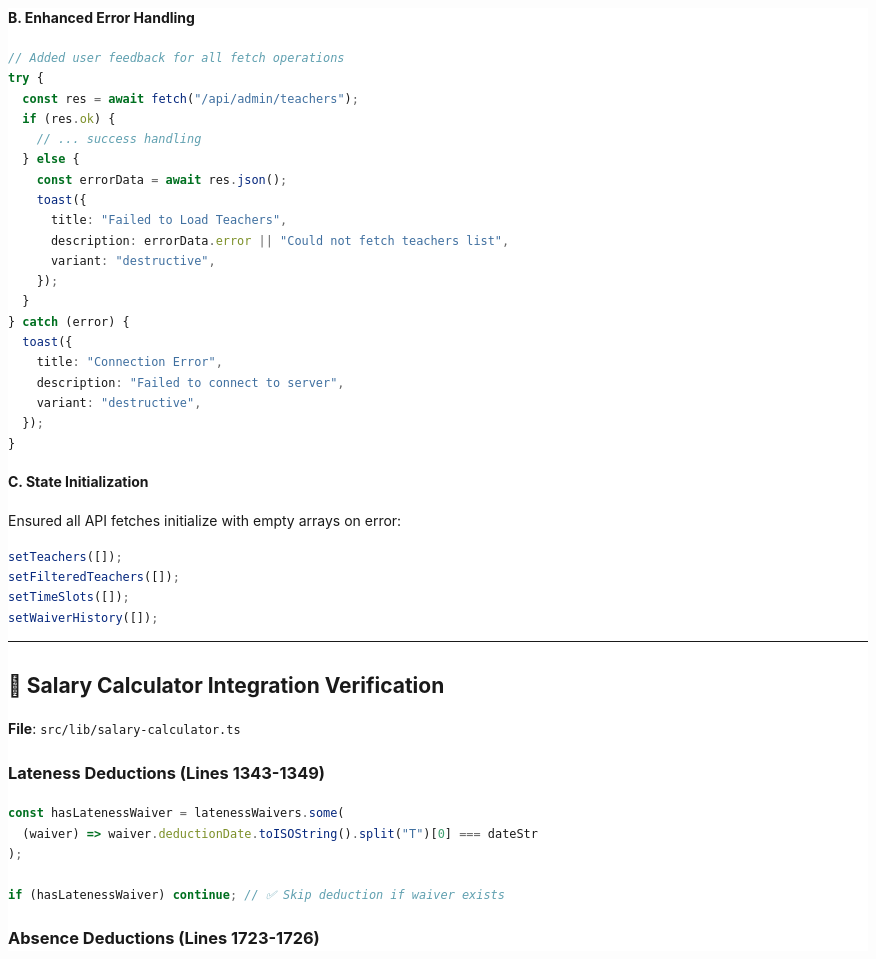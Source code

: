 #### B. Enhanced Error Handling

```typescript
// Added user feedback for all fetch operations
try {
  const res = await fetch("/api/admin/teachers");
  if (res.ok) {
    // ... success handling
  } else {
    const errorData = await res.json();
    toast({
      title: "Failed to Load Teachers",
      description: errorData.error || "Could not fetch teachers list",
      variant: "destructive",
    });
  }
} catch (error) {
  toast({
    title: "Connection Error",
    description: "Failed to connect to server",
    variant: "destructive",
  });
}
```

#### C. State Initialization

Ensured all API fetches initialize with empty arrays on error:

```typescript
setTeachers([]);
setFilteredTeachers([]);
setTimeSlots([]);
setWaiverHistory([]);
```

---

## 🔗 Salary Calculator Integration Verification

**File**: `src/lib/salary-calculator.ts`

### Lateness Deductions (Lines 1343-1349)

```typescript
const hasLatenessWaiver = latenessWaivers.some(
  (waiver) => waiver.deductionDate.toISOString().split("T")[0] === dateStr
);

if (hasLatenessWaiver) continue; // ✅ Skip deduction if waiver exists
```

### Absence Deductions (Lines 1723-1726)
